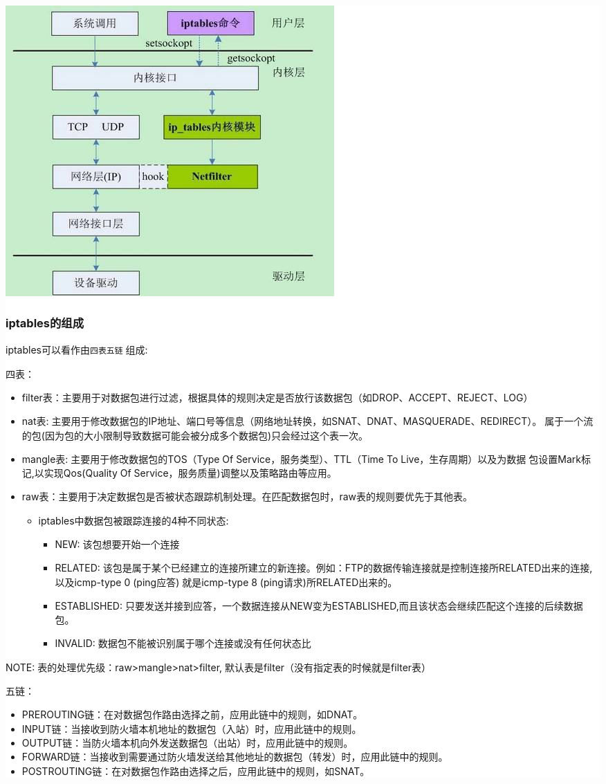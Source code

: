 <img src="https://github.com/kulong0105/kulong0105.github.io/raw/master/documents/pictures/iptables_1.jpg"/>
</div>


### iptables的组成

iptables可以看作由`四表五链` 组成:

四表：
* filter表：主要用于对数据包进行过滤，根据具体的规则决定是否放行该数据包（如DROP、ACCEPT、REJECT、LOG）

* nat表: 主要用于修改数据包的IP地址、端口号等信息（网络地址转换，如SNAT、DNAT、MASQUERADE、REDIRECT）。
		 属于一个流的包(因为包的大小限制导致数据可能会被分成多个数据包)只会经过这个表一次。

* mangle表: 主要用于修改数据包的TOS（Type Of Service，服务类型）、TTL（Time To Live，生存周期）以及为数据
            包设置Mark标记,以实现Qos(Quality Of Service，服务质量)调整以及策略路由等应用。

* raw表：主要用于决定数据包是否被状态跟踪机制处理。在匹配数据包时，raw表的规则要优先于其他表。
	* iptables中数据包被跟踪连接的4种不同状态:
		* NEW: 该包想要开始一个连接

		* RELATED: 该包是属于某个已经建立的连接所建立的新连接。例如：FTP的数据传输连接就是控制连接所RELATED出来的连接,
           以及icmp-type 0 (ping应答) 就是icmp-type 8 (ping请求)所RELATED出来的。

		* ESTABLISHED: 只要发送并接到应答，一个数据连接从NEW变为ESTABLISHED,而且该状态会继续匹配这个连接的后续数据包。

		* INVALID: 数据包不能被识别属于哪个连接或没有任何状态比

NOTE: 表的处理优先级：raw>mangle>nat>filter, 默认表是filter（没有指定表的时候就是filter表）

五链：

* PREROUTING链：在对数据包作路由选择之前，应用此链中的规则，如DNAT。
* INPUT链：当接收到防火墙本机地址的数据包（入站）时，应用此链中的规则。
* OUTPUT链：当防火墙本机向外发送数据包（出站）时，应用此链中的规则。
* FORWARD链：当接收到需要通过防火墙发送给其他地址的数据包（转发）时，应用此链中的规则。
* POSTROUTING链：在对数据包作路由选择之后，应用此链中的规则，如SNAT。

